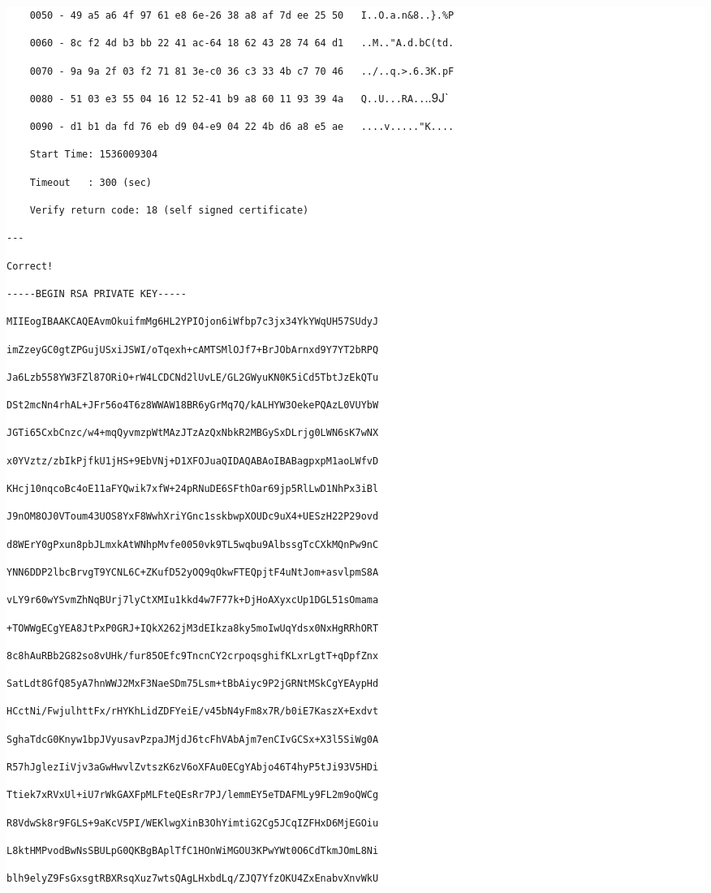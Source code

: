 `    0050 - 49 a5 a6 4f 97 61 e8 6e-26 38 a8 af 7d ee 25 50   I..O.a.n&8..}.%P`

`    0060 - 8c f2 4d b3 bb 22 41 ac-64 18 62 43 28 74 64 d1   ..M.."A.d.bC(td.`

`    0070 - 9a 9a 2f 03 f2 71 81 3e-c0 36 c3 33 4b c7 70 46   ../..q.>.6.3K.pF`

`    0080 - 51 03 e3 55 04 16 12 52-41 b9 a8 60 11 93 39 4a   Q..U...RA..`..9J`

`    0090 - d1 b1 da fd 76 eb d9 04-e9 04 22 4b d6 a8 e5 ae   ....v....."K....`



`    Start Time: 1536009304`

`    Timeout   : 300 (sec)`

`    Verify return code: 18 (self signed certificate)`

`---`

`Correct!`

`-----BEGIN RSA PRIVATE KEY-----`

`MIIEogIBAAKCAQEAvmOkuifmMg6HL2YPIOjon6iWfbp7c3jx34YkYWqUH57SUdyJ`

`imZzeyGC0gtZPGujUSxiJSWI/oTqexh+cAMTSMlOJf7+BrJObArnxd9Y7YT2bRPQ`

`Ja6Lzb558YW3FZl87ORiO+rW4LCDCNd2lUvLE/GL2GWyuKN0K5iCd5TbtJzEkQTu`

`DSt2mcNn4rhAL+JFr56o4T6z8WWAW18BR6yGrMq7Q/kALHYW3OekePQAzL0VUYbW`

`JGTi65CxbCnzc/w4+mqQyvmzpWtMAzJTzAzQxNbkR2MBGySxDLrjg0LWN6sK7wNX`

`x0YVztz/zbIkPjfkU1jHS+9EbVNj+D1XFOJuaQIDAQABAoIBABagpxpM1aoLWfvD`

`KHcj10nqcoBc4oE11aFYQwik7xfW+24pRNuDE6SFthOar69jp5RlLwD1NhPx3iBl`

`J9nOM8OJ0VToum43UOS8YxF8WwhXriYGnc1sskbwpXOUDc9uX4+UESzH22P29ovd`

`d8WErY0gPxun8pbJLmxkAtWNhpMvfe0050vk9TL5wqbu9AlbssgTcCXkMQnPw9nC`

`YNN6DDP2lbcBrvgT9YCNL6C+ZKufD52yOQ9qOkwFTEQpjtF4uNtJom+asvlpmS8A`

`vLY9r60wYSvmZhNqBUrj7lyCtXMIu1kkd4w7F77k+DjHoAXyxcUp1DGL51sOmama`

`+TOWWgECgYEA8JtPxP0GRJ+IQkX262jM3dEIkza8ky5moIwUqYdsx0NxHgRRhORT`

`8c8hAuRBb2G82so8vUHk/fur85OEfc9TncnCY2crpoqsghifKLxrLgtT+qDpfZnx`

`SatLdt8GfQ85yA7hnWWJ2MxF3NaeSDm75Lsm+tBbAiyc9P2jGRNtMSkCgYEAypHd`

`HCctNi/FwjulhttFx/rHYKhLidZDFYeiE/v45bN4yFm8x7R/b0iE7KaszX+Exdvt`

`SghaTdcG0Knyw1bpJVyusavPzpaJMjdJ6tcFhVAbAjm7enCIvGCSx+X3l5SiWg0A`

`R57hJglezIiVjv3aGwHwvlZvtszK6zV6oXFAu0ECgYAbjo46T4hyP5tJi93V5HDi`

`Ttiek7xRVxUl+iU7rWkGAXFpMLFteQEsRr7PJ/lemmEY5eTDAFMLy9FL2m9oQWCg`

`R8VdwSk8r9FGLS+9aKcV5PI/WEKlwgXinB3OhYimtiG2Cg5JCqIZFHxD6MjEGOiu`

`L8ktHMPvodBwNsSBULpG0QKBgBAplTfC1HOnWiMGOU3KPwYWt0O6CdTkmJOmL8Ni`

`blh9elyZ9FsGxsgtRBXRsqXuz7wtsQAgLHxbdLq/ZJQ7YfzOKU4ZxEnabvXnvWkU`

